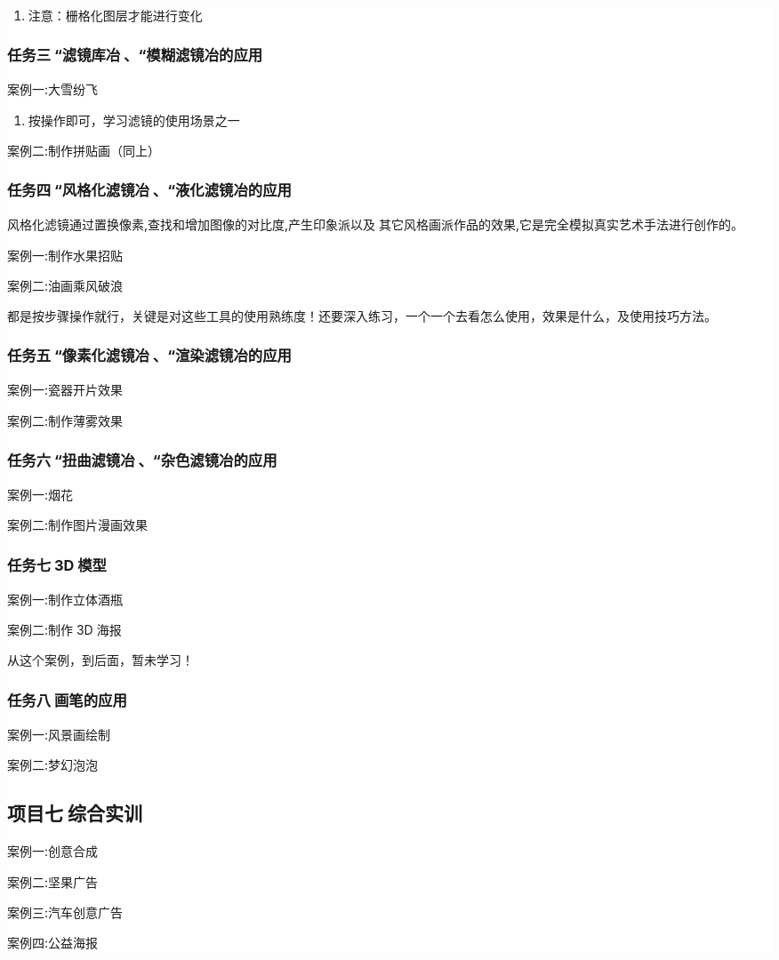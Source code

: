 1. 注意：栅格化图层才能进行变化



### 任务三 “滤镜库冶 、“模糊滤镜冶的应用

案例一:大雪纷飞

1. 按操作即可，学习滤镜的使用场景之一

案例二:制作拼贴画（同上）



### 任务四 “风格化滤镜冶 、“液化滤镜冶的应用

风格化滤镜通过置换像素,查找和增加图像的对比度,产生印象派以及 其它风格画派作品的效果,它是完全模拟真实艺术手法进行创作的。

案例一:制作水果招贴

案例二:油画乘风破浪

都是按步骤操作就行，关键是对这些工具的使用熟练度！还要深入练习，一个一个去看怎么使用，效果是什么，及使用技巧方法。

### 任务五 “像素化滤镜冶 、“渲染滤镜冶的应用

案例一:瓷器开片效果

案例二:制作薄雾效果

### 任务六 “扭曲滤镜冶 、“杂色滤镜冶的应用

案例一:烟花

案例二:制作图片漫画效果

### 任务七 3D 模型

案例一:制作立体酒瓶

案例二:制作 3D 海报

从这个案例，到后面，暂未学习！

### 任务八 画笔的应用

案例一:风景画绘制

案例二:梦幻泡泡

## 项目七 综合实训

案例一:创意合成

案例二:坚果广告

案例三:汽车创意广告

案例四:公益海报
